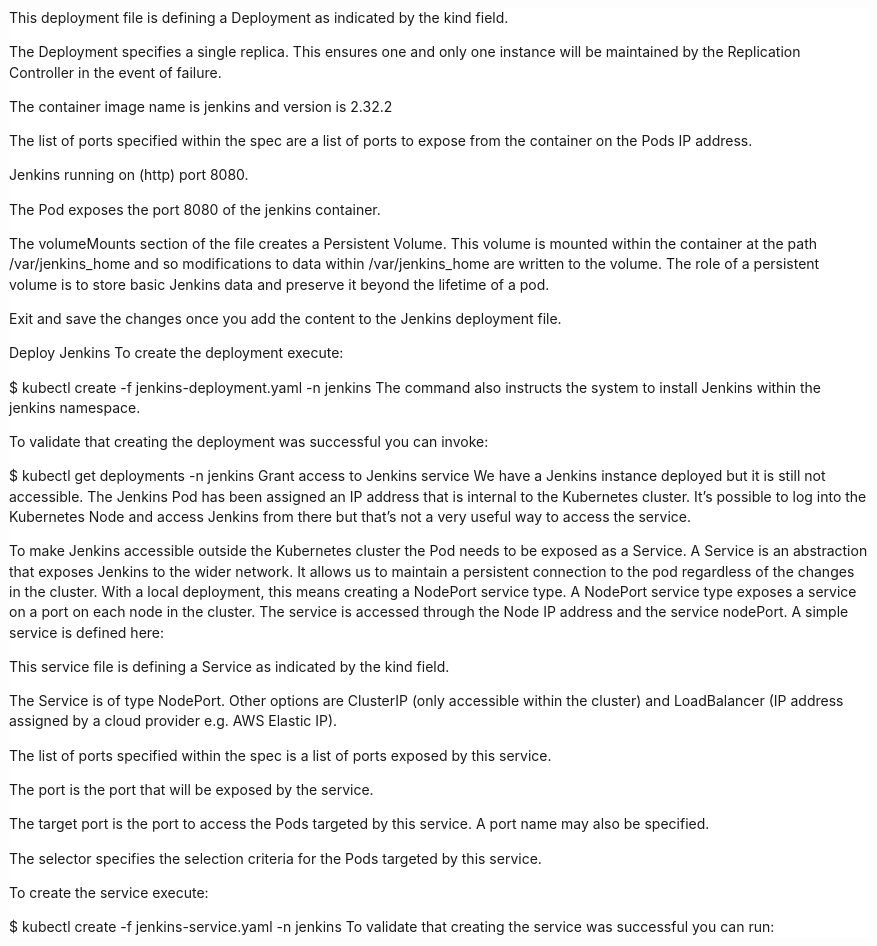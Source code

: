 This deployment file is defining a Deployment as indicated by the kind field.

The Deployment specifies a single replica. This ensures one and only one instance will be maintained by the Replication Controller in the event of failure.

The container image name is jenkins and version is 2.32.2

The list of ports specified within the spec are a list of ports to expose from the container on the Pods IP address.

Jenkins running on (http) port 8080.

The Pod exposes the port 8080 of the jenkins container.

The volumeMounts section of the file creates a Persistent Volume. This volume is mounted within the container at the path /var/jenkins_home and so modifications to data within /var/jenkins_home are written to the volume. The role of a persistent volume is to store basic Jenkins data and preserve it beyond the lifetime of a pod.

Exit and save the changes once you add the content to the Jenkins deployment file.

Deploy Jenkins
To create the deployment execute:

$ kubectl create -f jenkins-deployment.yaml -n jenkins
The command also instructs the system to install Jenkins within the jenkins namespace.

To validate that creating the deployment was successful you can invoke:

$ kubectl get deployments -n jenkins
Grant access to Jenkins service
We have a Jenkins instance deployed but it is still not accessible. The Jenkins Pod has been assigned an IP address that is internal to the Kubernetes cluster. It’s possible to log into the Kubernetes Node and access Jenkins from there but that’s not a very useful way to access the service.

To make Jenkins accessible outside the Kubernetes cluster the Pod needs to be exposed as a Service. A Service is an abstraction that exposes Jenkins to the wider network. It allows us to maintain a persistent connection to the pod regardless of the changes in the cluster. With a local deployment, this means creating a NodePort service type. A NodePort service type exposes a service on a port on each node in the cluster. The service is accessed through the Node IP address and the service nodePort. A simple service is defined here:

This service file is defining a Service as indicated by the kind field.

The Service is of type NodePort. Other options are ClusterIP (only accessible within the cluster) and LoadBalancer (IP address assigned by a cloud provider e.g. AWS Elastic IP).

The list of ports specified within the spec is a list of ports exposed by this service.

The port is the port that will be exposed by the service.

The target port is the port to access the Pods targeted by this service. A port name may also be specified.

The selector specifies the selection criteria for the Pods targeted by this service.

To create the service execute:

$ kubectl create -f jenkins-service.yaml -n jenkins
To validate that creating the service was successful you can run:
